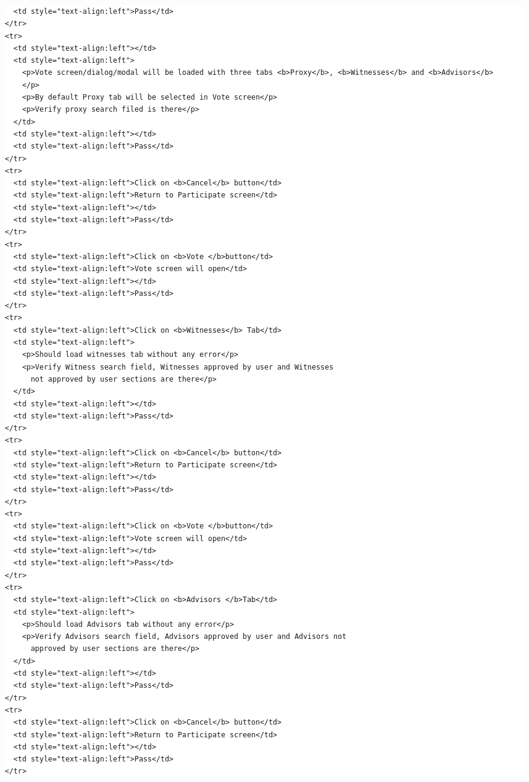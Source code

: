       <td style="text-align:left">Pass</td>
    </tr>
    <tr>
      <td style="text-align:left"></td>
      <td style="text-align:left">
        <p>Vote screen/dialog/modal will be loaded with three tabs <b>Proxy</b>, <b>Witnesses</b> and <b>Advisors</b>
        </p>
        <p>By default Proxy tab will be selected in Vote screen</p>
        <p>Verify proxy search filed is there</p>
      </td>
      <td style="text-align:left"></td>
      <td style="text-align:left">Pass</td>
    </tr>
    <tr>
      <td style="text-align:left">Click on <b>Cancel</b> button</td>
      <td style="text-align:left">Return to Participate screen</td>
      <td style="text-align:left"></td>
      <td style="text-align:left">Pass</td>
    </tr>
    <tr>
      <td style="text-align:left">Click on <b>Vote </b>button</td>
      <td style="text-align:left">Vote screen will open</td>
      <td style="text-align:left"></td>
      <td style="text-align:left">Pass</td>
    </tr>
    <tr>
      <td style="text-align:left">Click on <b>Witnesses</b> Tab</td>
      <td style="text-align:left">
        <p>Should load witnesses tab without any error</p>
        <p>Verify Witness search field, Witnesses approved by user and Witnesses
          not approved by user sections are there</p>
      </td>
      <td style="text-align:left"></td>
      <td style="text-align:left">Pass</td>
    </tr>
    <tr>
      <td style="text-align:left">Click on <b>Cancel</b> button</td>
      <td style="text-align:left">Return to Participate screen</td>
      <td style="text-align:left"></td>
      <td style="text-align:left">Pass</td>
    </tr>
    <tr>
      <td style="text-align:left">Click on <b>Vote </b>button</td>
      <td style="text-align:left">Vote screen will open</td>
      <td style="text-align:left"></td>
      <td style="text-align:left">Pass</td>
    </tr>
    <tr>
      <td style="text-align:left">Click on <b>Advisors </b>Tab</td>
      <td style="text-align:left">
        <p>Should load Advisors tab without any error</p>
        <p>Verify Advisors search field, Advisors approved by user and Advisors not
          approved by user sections are there</p>
      </td>
      <td style="text-align:left"></td>
      <td style="text-align:left">Pass</td>
    </tr>
    <tr>
      <td style="text-align:left">Click on <b>Cancel</b> button</td>
      <td style="text-align:left">Return to Participate screen</td>
      <td style="text-align:left"></td>
      <td style="text-align:left">Pass</td>
    </tr>